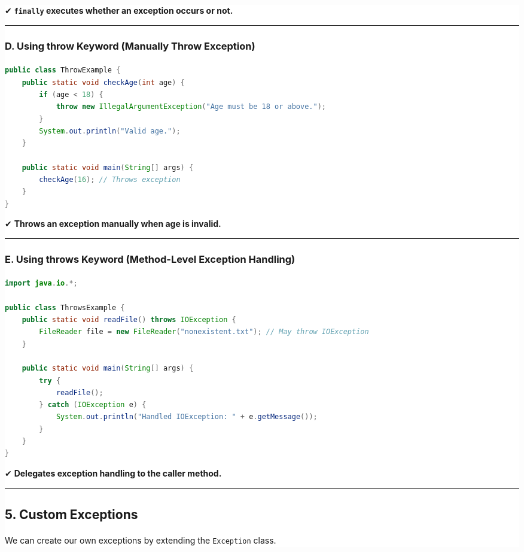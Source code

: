 ✔ **`finally` executes whether an exception occurs or not.**

---

### D. Using throw Keyword (Manually Throw Exception)

```java
public class ThrowExample {
    public static void checkAge(int age) {
        if (age < 18) {
            throw new IllegalArgumentException("Age must be 18 or above.");
        }
        System.out.println("Valid age.");
    }

    public static void main(String[] args) {
        checkAge(16); // Throws exception
    }
}
```

✔ **Throws an exception manually when age is invalid.**

---

### E. Using throws Keyword (Method-Level Exception Handling)

```java
import java.io.*;

public class ThrowsExample {
    public static void readFile() throws IOException {
        FileReader file = new FileReader("nonexistent.txt"); // May throw IOException
    }

    public static void main(String[] args) {
        try {
            readFile();
        } catch (IOException e) {
            System.out.println("Handled IOException: " + e.getMessage());
        }
    }
}
```

✔ **Delegates exception handling to the caller method.**

---

## 5. Custom Exceptions

We can create our own exceptions by extending the `Exception` class.
